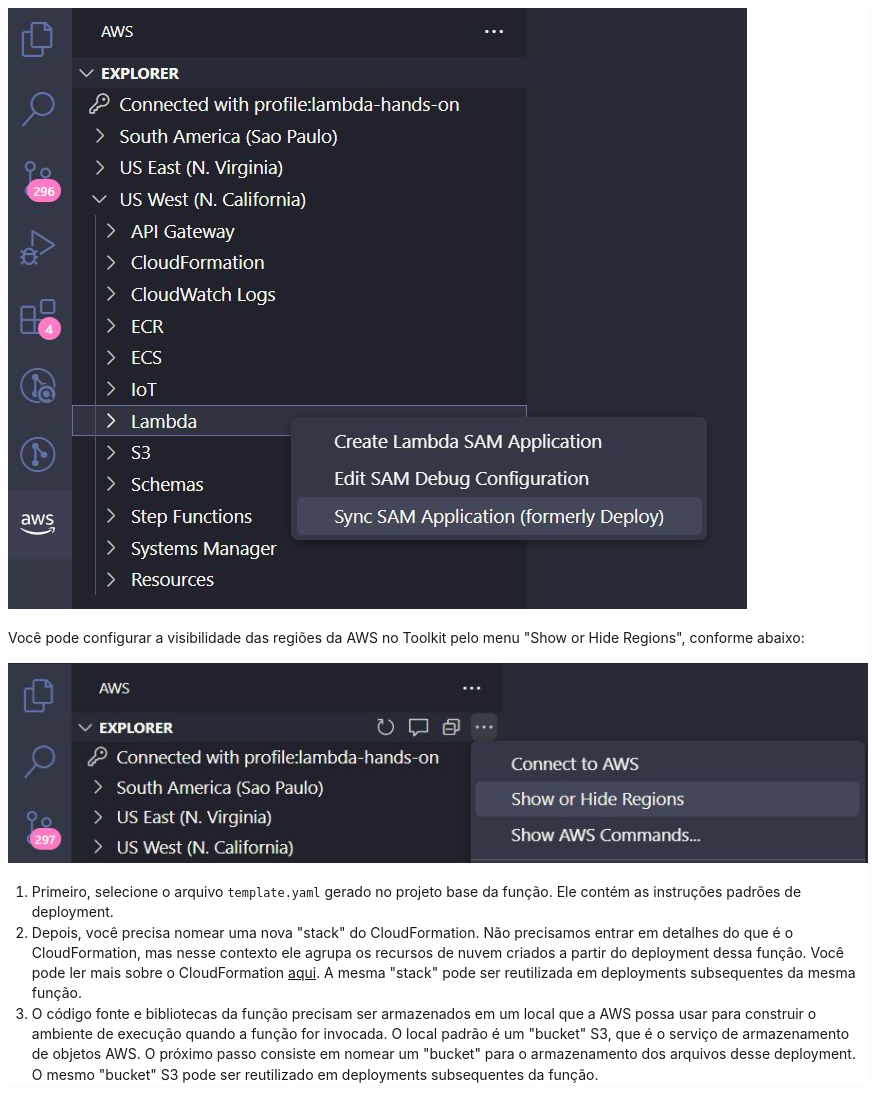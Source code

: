 ![Deployment da função Lambda](/assets/lambda-deployment.JPG)

Você pode configurar a visibilidade das regiões da AWS no Toolkit pelo menu "Show or Hide Regions", conforme abaixo:

![Visibilidade de regiões](/assets/show-or-hide-regions.JPG)

1. Primeiro, selecione o arquivo `template.yaml` gerado no projeto base da função. Ele contém as instruções padrões de deployment.
2. Depois, você precisa nomear uma nova "stack" do CloudFormation. Não precisamos entrar em detalhes do que é o CloudFormation, mas nesse contexto ele agrupa os recursos de nuvem criados a partir do deployment dessa função. Você pode ler mais sobre o CloudFormation [aqui](https://aws.amazon.com/pt/cloudformation/). A mesma "stack" pode ser reutilizada em deployments subsequentes da mesma função.
3. O código fonte e bibliotecas da função precisam ser armazenados em um local que a AWS possa usar para construir o ambiente de execução quando a função for invocada. O local padrão é um "bucket" S3, que é o serviço de armazenamento de objetos AWS. O próximo passo consiste em nomear um "bucket" para o armazenamento dos arquivos desse deployment. O mesmo "bucket" S3 pode ser reutilizado em deployments subsequentes da função.

